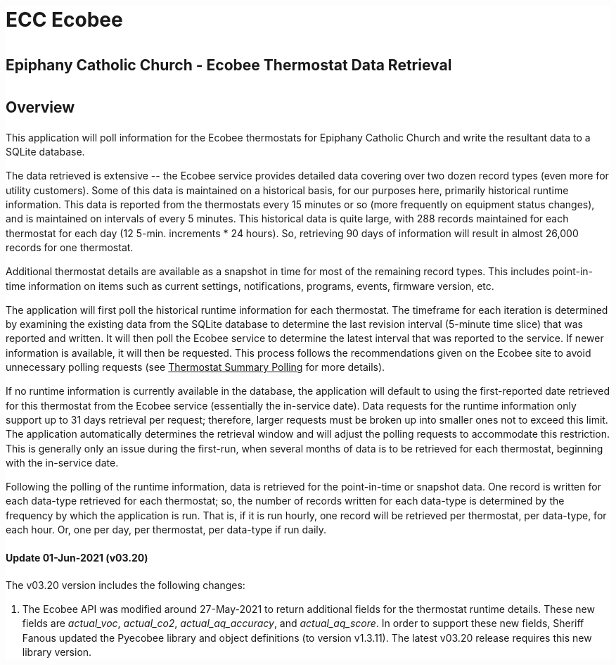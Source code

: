 # ECC Ecobee
## Epiphany Catholic Church - Ecobee Thermostat Data Retrieval

## Overview
This application will poll information for the Ecobee thermostats for Epiphany Catholic Church and write the resultant data to a SQLite database.

The data retrieved is extensive -- the Ecobee service provides detailed data covering over two dozen record types (even more for utility customers).  Some of this data is maintained on a historical basis, for our purposes here, primarily historical runtime information.  This data is reported from the thermostats every 15 minutes or so (more frequently on equipment status changes), and is maintained on intervals of every 5 minutes.  This historical data is quite large, with 288 records maintained for each thermostat for each day (12 5-min. increments * 24 hours).  So, retrieving 90 days of information will result in almost 26,000 records for one thermostat.

Additional thermostat details are available as a snapshot in time for most of the remaining record types.  This includes point-in-time information on items such as current settings, notifications, programs, events, firmware version, etc.

The application will first poll the historical runtime information for each thermostat.  The timeframe for each iteration is determined by examining the existing data from the SQLite database to determine the last revision interval (5-minute time slice) that was reported and written.  It will then poll the Ecobee service to determine the latest interval that was reported to the service.  If newer information is available, it will then be requested.  This process follows the recommendations given on the Ecobee site to avoid unnecessary polling requests (see [Thermostat Summary Polling](https://www.ecobee.com/home/developer/api/documentation/v1/operations/get-thermostat-summary.shtml) for more details).

If no runtime information is currently available in the database, the application will default to using the first-reported date retrieved for this thermostat from the Ecobee service (essentially the in-service date).  Data requests for the runtime information only support up to 31 days retrieval per request; therefore, larger requests must be broken up into smaller ones not to exceed this limit.  The application automatically determines the retrieval window and will adjust the polling requests to accommodate this restriction.  This is generally only an issue during the first-run, when several months of data is to be retrieved for each thermostat, beginning with the in-service date.

Following the polling of the runtime information, data is retrieved for the point-in-time or snapshot data.  One record is written for each data-type retrieved for each thermostat; so, the number of records written for each data-type is determined by the frequency by which the application is run.  That is, if it is run hourly, one record will be retrieved per thermostat, per data-type, for each hour.  Or, one per day, per thermostat, per data-type if run daily.



#### Update 01-Jun-2021 (v03.20)

The v03.20 version includes the following changes:

1.  The Ecobee API was modified around 27-May-2021 to return additional fields for the thermostat runtime details.  These new fields are *actual_voc*, *actual_co2*, *actual_aq_accuracy*, and *actual_aq_score*.  In order to support these new fields, Sheriff Fanous updated the Pyecobee library and object definitions (to version v1.3.11).  The latest v03.20 release requires this new library version.
